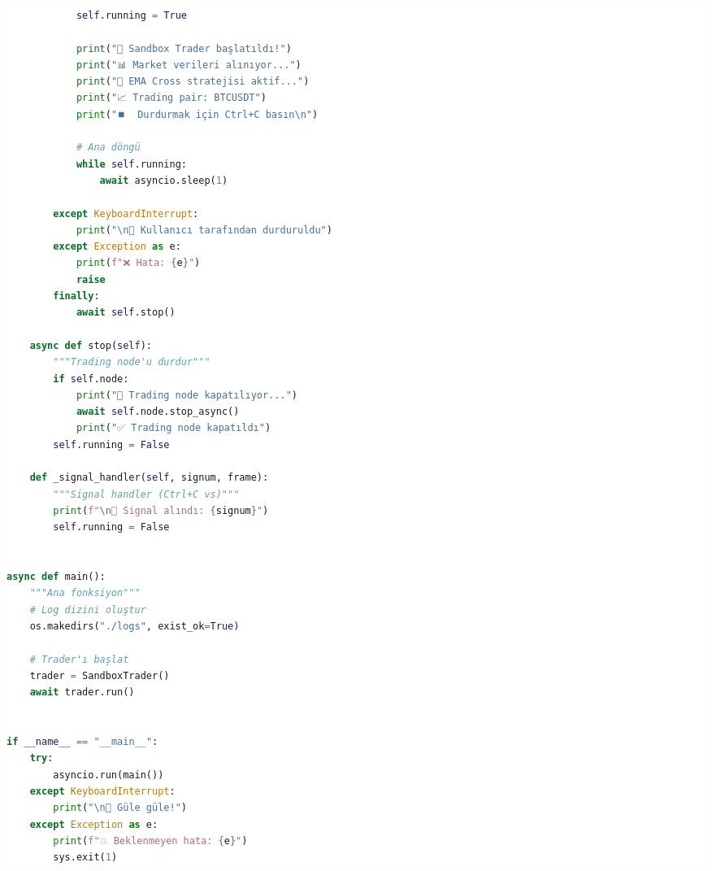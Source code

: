 ```python
            self.running = True
            
            print("🚀 Sandbox Trader başlatıldı!")
            print("📊 Market verileri alınıyor...")
            print("🤖 EMA Cross stratejisi aktif...")
            print("📈 Trading pair: BTCUSDT")
            print("⏹️  Durdurmak için Ctrl+C basın\n")
            
            # Ana döngü
            while self.running:
                await asyncio.sleep(1)
                
        except KeyboardInterrupt:
            print("\n🛑 Kullanıcı tarafından durduruldu")
        except Exception as e:
            print(f"❌ Hata: {e}")
            raise
        finally:
            await self.stop()
    
    async def stop(self):
        """Trading node'u durdur"""
        if self.node:
            print("🔄 Trading node kapatılıyor...")
            await self.node.stop_async()
            print("✅ Trading node kapatıldı")
        self.running = False
    
    def _signal_handler(self, signum, frame):
        """Signal handler (Ctrl+C vs)"""
        print(f"\n📶 Signal alındı: {signum}")
        self.running = False


async def main():
    """Ana fonksiyon"""
    # Log dizini oluştur
    os.makedirs("./logs", exist_ok=True)
    
    # Trader'ı başlat
    trader = SandboxTrader()
    await trader.run()


if __name__ == "__main__":
    try:
        asyncio.run(main())
    except KeyboardInterrupt:
        print("\n👋 Güle güle!")
    except Exception as e:
        print(f"💥 Beklenmeyen hata: {e}")
        sys.exit(1)
```
